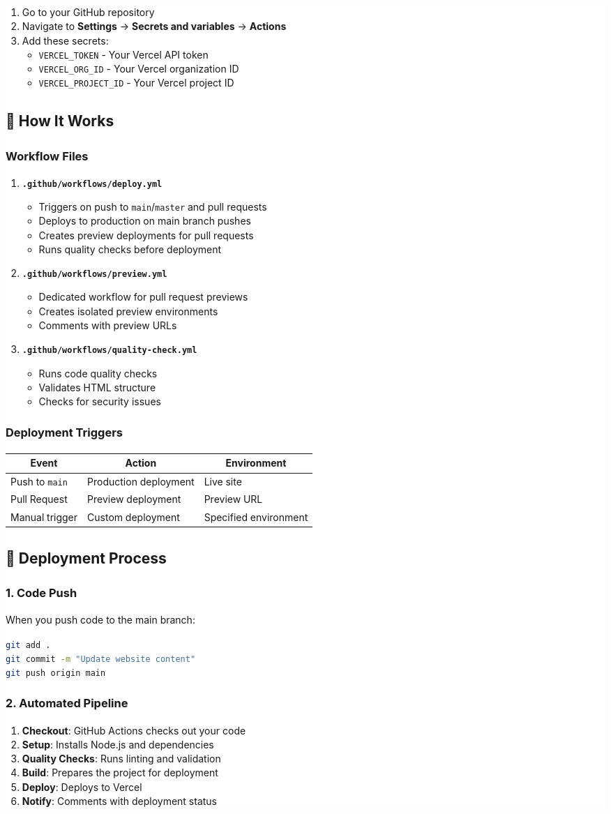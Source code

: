 1. Go to your GitHub repository
2. Navigate to **Settings** → **Secrets and variables** → **Actions**
3. Add these secrets:
   - `VERCEL_TOKEN` - Your Vercel API token
   - `VERCEL_ORG_ID` - Your Vercel organization ID
   - `VERCEL_PROJECT_ID` - Your Vercel project ID

## 🔄 How It Works

### Workflow Files

1. **`.github/workflows/deploy.yml`**
   - Triggers on push to `main`/`master` and pull requests
   - Deploys to production on main branch pushes
   - Creates preview deployments for pull requests
   - Runs quality checks before deployment

2. **`.github/workflows/preview.yml`**
   - Dedicated workflow for pull request previews
   - Creates isolated preview environments
   - Comments with preview URLs

3. **`.github/workflows/quality-check.yml`**
   - Runs code quality checks
   - Validates HTML structure
   - Checks for security issues

### Deployment Triggers

| Event | Action | Environment |
|-------|--------|-------------|
| Push to `main` | Production deployment | Live site |
| Pull Request | Preview deployment | Preview URL |
| Manual trigger | Custom deployment | Specified environment |

## 🎯 Deployment Process

### 1. Code Push
When you push code to the main branch:

```bash
git add .
git commit -m "Update website content"
git push origin main
```

### 2. Automated Pipeline
1. **Checkout**: GitHub Actions checks out your code
2. **Setup**: Installs Node.js and dependencies
3. **Quality Checks**: Runs linting and validation
4. **Build**: Prepares the project for deployment
5. **Deploy**: Deploys to Vercel
6. **Notify**: Comments with deployment status
